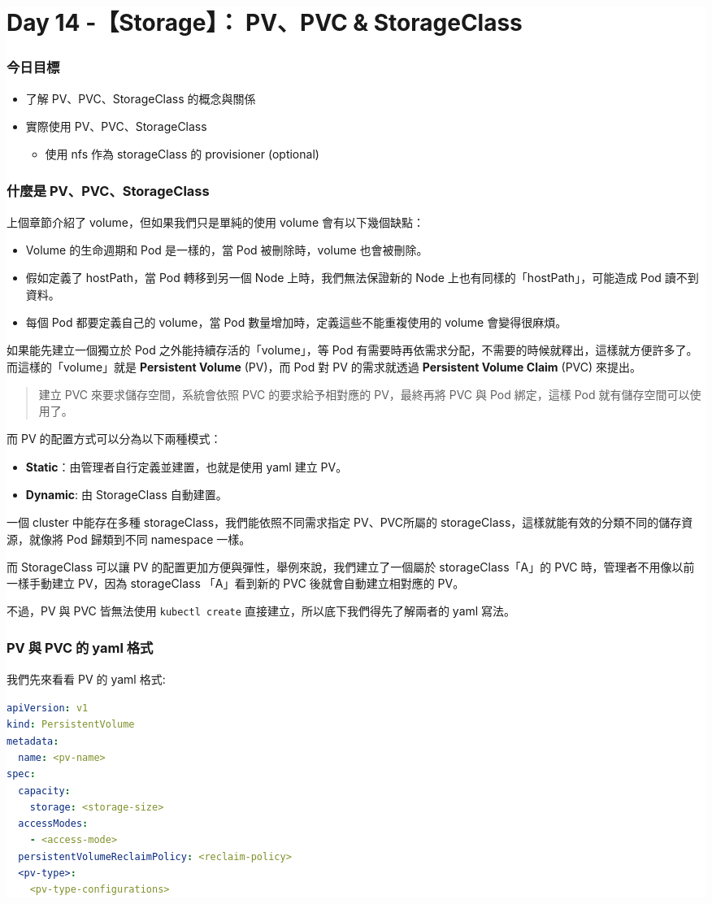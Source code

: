 # Day 14 -【Storage】： PV、PVC & StorageClass

### 今日目標

* 了解 PV、PVC、StorageClass 的概念與關係

* 實際使用 PV、PVC、StorageClass
  * 使用 nfs 作為 storageClass 的 provisioner (optional)

### 什麼是 PV、PVC、StorageClass

上個章節介紹了 volume，但如果我們只是單純的使用 volume 會有以下幾個缺點：

  * Volume 的生命週期和 Pod 是一樣的，當 Pod 被刪除時，volume 也會被刪除。
  
  * 假如定義了 hostPath，當 Pod 轉移到另一個 Node 上時，我們無法保證新的 Node 上也有同樣的「hostPath」，可能造成 Pod 讀不到資料。

  * 每個 Pod 都要定義自己的 volume，當 Pod 數量增加時，定義這些不能重複使用的 volume 會變得很麻煩。


如果能先建立一個獨立於 Pod 之外能持續存活的「volume」，等 Pod 有需要時再依需求分配，不需要的時候就釋出，這樣就方便許多了。而這樣的「volume」就是 **Persistent Volume** (PV)，而 Pod 對 PV 的需求就透過 **Persistent Volume Claim** (PVC) 來提出。

> 建立 PVC 來要求儲存空間，系統會依照 PVC 的要求給予相對應的 PV，最終再將 PVC 與 Pod 綁定，這樣 Pod 就有儲存空間可以使用了。


而 PV 的配置方式可以分為以下兩種模式：

 * **Static**：由管理者自行定義並建置，也就是使用 yaml 建立 PV。

 * **Dynamic**: 由 StorageClass 自動建置。

一個 cluster 中能存在多種 storageClass，我們能依照不同需求指定 PV、PVC所屬的 storageClass，這樣就能有效的分類不同的儲存資源，就像將 Pod 歸類到不同 namespace 一樣。

而 StorageClass 可以讓 PV 的配置更加方便與彈性，舉例來說，我們建立了一個屬於 storageClass「A」的 PVC 時，管理者不用像以前一樣手動建立 PV，因為 storageClass 「A」看到新的 PVC 後就會自動建立相對應的 PV。

不過，PV 與 PVC 皆無法使用 `kubectl create` 直接建立，所以底下我們得先了解兩者的 yaml 寫法。 

### PV 與 PVC 的 yaml 格式

我們先來看看 PV 的 yaml 格式:

```yaml
apiVersion: v1
kind: PersistentVolume
metadata:
  name: <pv-name>
spec:
  capacity:
    storage: <storage-size>
  accessModes:
    - <access-mode>
  persistentVolumeReclaimPolicy: <reclaim-policy>
  <pv-type>:
    <pv-type-configurations>
```
